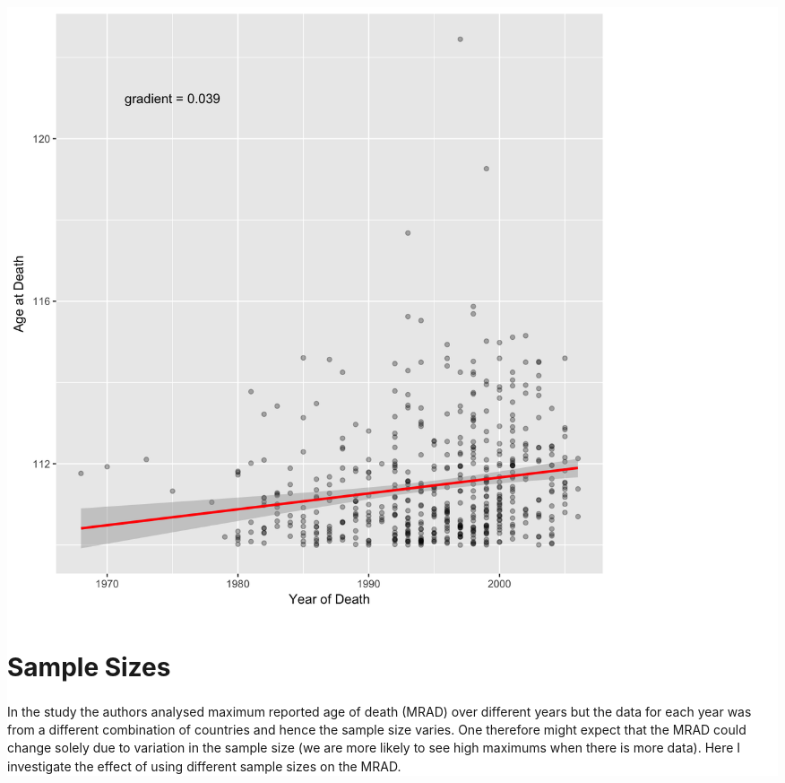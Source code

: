 <img src="age-limit-analysis_files/figure-markdown_github/unnamed-chunk-11-1.png" width="672" />

Sample Sizes
============

In the study the authors analysed maximum reported age of death (MRAD) over different years but the data for each year was from a different combination of countries and hence the sample size varies. One therefore might expect that the MRAD could change solely due to variation in the sample size (we are more likely to see high maximums when there is more data). Here I investigate the effect of using different sample sizes on the MRAD.
